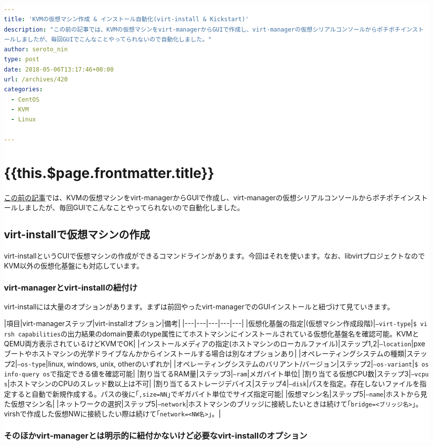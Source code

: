 ```yaml
---
title: 'KVMの仮想マシン作成 & インストール自動化(virt-install & Kickstart)'
description: "この前の記事では、KVMの仮想マシンをvirt-managerからGUIで作成し、virt-managerの仮想シリアルコンソールからポチポチインストールしましたが、毎回GUIでこんなことやってられないので自動化しました。"
author: seroto_nin
type: post
date: 2018-05-06T13:17:46+00:00
url: /archives/420
categories:
  - CentOS
  - KVM
  - Linux

---
```

# {{this.$page.frontmatter.title}}

<Date/><ShowCategoriesOfPost/>

[この前の記事][1]では、KVMの仮想マシンをvirt-managerからGUIで作成し、virt-managerの仮想シリアルコンソールからポチポチインストールしましたが、毎回GUIでこんなことやってられないので自動化しました。



## virt-installで仮想マシンの作成

virt-installというCUIで仮想マシンの作成ができるコマンドラインがあります。今回はそれを使います。なお、libvirtプロジェクトなのでKVM以外の仮想化基盤にも対応しています。

### virt-managerとvirt-installの紐付け

virt-installには大量のオプションがあります。まずは前回やったvirt-managerでのGUIインストールと紐づけて見ていきます。

|項目|virt-managerステップ|virt-installオプション|備考|
|---|---|---|---|---|
|仮想化基盤の指定|(仮想マシン作成段階)|`–virt-type`|`$ virsh capabilities`の出力結果のdomain要素のtype属性にてホストマシンにインストールされている仮想化基盤名を確認可能。KVMとQEMU両方表示されているけどKVMでOK|
|インストールメディアの指定(ホストマシンのローカルファイル)|ステップ1,2|`–location`|pxeブートやホストマシンの光学ドライブなんかからインストールする場合は別なオプションあり|
|オペレーティングシステムの種類|ステップ2|`–os-type`|linux, windows, unix, otherのいずれか|
|オペレーティングシステムのバリアント/バージョン|ステップ2|`–os-variant`|`$ osinfo-query os`で指定できる値を確認可能|
|割り当てるRAM量|ステップ3|`–ram`|メガバイト単位|
|割り当てる仮想CPU数|ステップ3|`–vcpus`|ホストマシンのCPUのスレッド数以上は不可|
|割り当てるストレージデバイス|ステップ4|`–disk`|パスを指定。存在しないファイルを指定すると自動で新規作成する。パスの後に｢`,size=NN`｣でギガバイト単位でサイズ指定可能|
|仮想マシン名|ステップ5|`–name`|ホストから見た仮想マシン名|
|ネットワークの選択|ステップ5|`–network`|ホストマシンのブリッジに接続したいときは続けて｢`bridge=<ブリッジ名>`｣。virshで作成した仮想NWに接続したい際は続けて｢`network=<NW名>`｣。|

### そのほかvirt-managerとは明示的に紐付かないけど必要なvirt-installのオプション


 [1]: https://www.serotoninpower.club/archives/400
 [2]: https://access.redhat.com/documentation/ja-jp/red_hat_enterprise_linux/7/html/installation_guide/sect-kickstart-syntax
 [3]: https://access.redhat.com/documentation/ja-jp/red_hat_enterprise_linux/7/html/installation_guide/chap-anaconda-boot-options